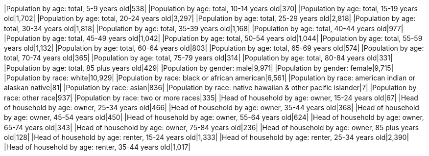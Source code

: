 |Population by age: total, 5-9 years old|538|
|Population by age: total, 10-14 years old|370|
|Population by age: total, 15-19 years old|1,702|
|Population by age: total, 20-24 years old|3,297|
|Population by age: total, 25-29 years old|2,818|
|Population by age: total, 30-34 years old|1,818|
|Population by age: total, 35-39 years old|1,168|
|Population by age: total, 40-44 years old|977|
|Population by age: total, 45-49 years old|1,042|
|Population by age: total, 50-54 years old|1,044|
|Population by age: total, 55-59 years old|1,132|
|Population by age: total, 60-64 years old|803|
|Population by age: total, 65-69 years old|574|
|Population by age: total, 70-74 years old|365|
|Population by age: total, 75-79 years old|314|
|Population by age: total, 80-84 years old|331|
|Population by age: total, 85 plus years old|429|
|Population by gender: male|9,971|
|Population by gender: female|9,715|
|Population by race: white|10,929|
|Population by race: black or african american|6,561|
|Population by race: american indian or alaskan native|81|
|Population by race: asian|836|
|Population by race: native hawaiian & other pacific islander|7|
|Population by race: other race|937|
|Population by race: two or more races|335|
|Head of household by age: owner, 15-24 years old|67|
|Head of household by age: owner, 25-34 years old|466|
|Head of household by age: owner, 35-44 years old|368|
|Head of household by age: owner, 45-54 years old|450|
|Head of household by age: owner, 55-64 years old|624|
|Head of household by age: owner, 65-74 years old|343|
|Head of household by age: owner, 75-84 years old|236|
|Head of household by age: owner, 85 plus years old|128|
|Head of household by age: renter, 15-24 years old|1,333|
|Head of household by age: renter, 25-34 years old|2,390|
|Head of household by age: renter, 35-44 years old|1,017|